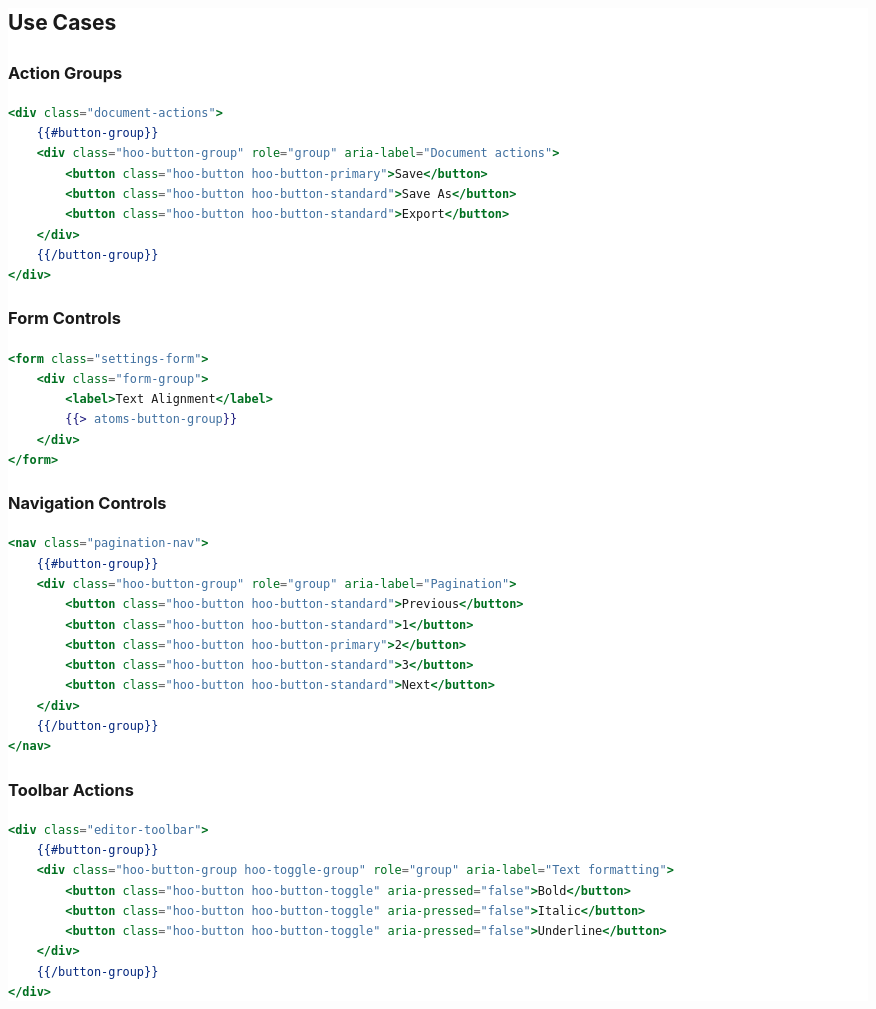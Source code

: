 ## Use Cases

### Action Groups
```handlebars
<div class="document-actions">
    {{#button-group}}
    <div class="hoo-button-group" role="group" aria-label="Document actions">
        <button class="hoo-button hoo-button-primary">Save</button>
        <button class="hoo-button hoo-button-standard">Save As</button>
        <button class="hoo-button hoo-button-standard">Export</button>
    </div>
    {{/button-group}}
</div>
```

### Form Controls
```handlebars
<form class="settings-form">
    <div class="form-group">
        <label>Text Alignment</label>
        {{> atoms-button-group}}
    </div>
</form>
```

### Navigation Controls
```handlebars
<nav class="pagination-nav">
    {{#button-group}}
    <div class="hoo-button-group" role="group" aria-label="Pagination">
        <button class="hoo-button hoo-button-standard">Previous</button>
        <button class="hoo-button hoo-button-standard">1</button>
        <button class="hoo-button hoo-button-primary">2</button>
        <button class="hoo-button hoo-button-standard">3</button>
        <button class="hoo-button hoo-button-standard">Next</button>
    </div>
    {{/button-group}}
</nav>
```

### Toolbar Actions
```handlebars
<div class="editor-toolbar">
    {{#button-group}}
    <div class="hoo-button-group hoo-toggle-group" role="group" aria-label="Text formatting">
        <button class="hoo-button hoo-button-toggle" aria-pressed="false">Bold</button>
        <button class="hoo-button hoo-button-toggle" aria-pressed="false">Italic</button>
        <button class="hoo-button hoo-button-toggle" aria-pressed="false">Underline</button>
    </div>
    {{/button-group}}
</div>
```
